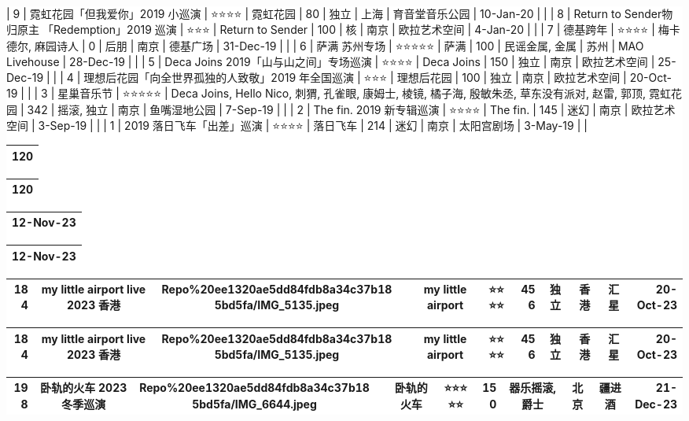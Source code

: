 | 9   | 霓虹花园「但我爱你」2019 小巡演                                   | ⭐️⭐️⭐️⭐️     | 霓虹花园                                                                                                                                                                                                                                                           | 80                 | 独立                                       | 上海    | 育音堂音乐公园                 | 10-Jan-20                          |                              |
| 8   | Return to Sender物归原主 「Redemption」2019 巡演                  | ⭐️⭐️⭐️         | Return to Sender                                                                                                                                                                                                                                                   | 100                | 核                                         | 南京    | 欧拉艺术空间                   | 4-Jan-20                           |                              |
| 7   | 德基跨年                                                          | ⭐️⭐️⭐️⭐️     | 梅卡德尔, 麻园诗人                                                                                                                                                                                                                                                 | 0                  | 后朋                                       | 南京    | 德基广场                       | 31-Dec-19                          |                              |
| 6   | 萨满 苏州专场                                                     | ⭐️⭐️⭐️⭐️⭐️ | 萨满                                                                                                                                                                                                                                                               | 100                | 民谣金属, 金属                             | 苏州    | MAO Livehouse                  | 28-Dec-19                          |                              |
| 5   | Deca Joins 2019「山与山之间」专场巡演                             | ⭐️⭐️⭐️⭐️     | Deca Joins                                                                                                                                                                                                                                                         | 150                | 独立                                       | 南京    | 欧拉艺术空间                   | 25-Dec-19                          |                              |
| 4   | 理想后花园「向全世界孤独的人致敬」2019 年全国巡演                 | ⭐️⭐️⭐️         | 理想后花园                                                                                                                                                                                                                                                         | 100                | 独立                                       | 南京    | 欧拉艺术空间                   | 20-Oct-19                          |                              |
| 3   | 星巢音乐节                                                        | ⭐️⭐️⭐️⭐️⭐️ | Deca Joins, Hello Nico, 刺猬, 孔雀眼, 康姆士, 棱镜, 橘子海, 殷敏朱丞, 草东没有派对, 赵雷, 郭顶, 霓虹花园                                                                                                                                                           | 342                | 摇滚, 独立                                 | 南京    | 鱼嘴湿地公园                   | 7-Sep-19                           |                              |
| 2   | The fin. 2019 新专辑巡演                                          | ⭐️⭐️⭐️⭐️     | The fin.                                                                                                                                                                                                                                                           | 145                | 迷幻                                       | 南京    | 欧拉艺术空间                   | 3-Sep-19                           |                              |
| 1   | 2019 落日飞车「出差」巡演                                         | ⭐️⭐️⭐️⭐️     | 落日飞车                                                                                                                                                                                                                                                           | 214                | 迷幻                                       | 南京    | 太阳宫剧场                     | 3-May-19                           |                              |

| 120 |
| --: |

| 120 |
| --: |

| 12-Nov-23 |
| --------: |

| 12-Nov-23 |
| --------: |

| 184 | my little airport live 2023 香港 | Repo%20ee1320ae5dd84fdb8a34c37b185bd5fa/IMG_5135.jpeg |  | my little airport | ⭐️⭐️⭐️⭐️ | 456 | 独立 | 香港 | 汇星 | 20-Oct-23 |
| --: | -------------------------------- | ----------------------------------------------------- | - | ----------------- | ---------------- | --: | ---- | ---- | ---- | --------: |

| 184 | my little airport live 2023 香港 | Repo%20ee1320ae5dd84fdb8a34c37b185bd5fa/IMG_5135.jpeg |  | my little airport | ⭐️⭐️⭐️⭐️ | 456 | 独立 | 香港 | 汇星 | 20-Oct-23 |
| --: | -------------------------------- | ----------------------------------------------------- | - | ----------------- | ---------------- | --: | ---- | ---- | ---- | --------: |

| 198 | 卧轨的火车 2023 冬季巡演                                          | Repo%20ee1320ae5dd84fdb8a34c37b185bd5fa/IMG_6644.jpeg |                                                       | 卧轨的火车                             | ⭐️⭐️⭐️⭐️⭐️ | 150 | 器乐摇滚, 爵士           | 北京 | 疆进酒        | 21-Dec-23 |
| --: | ----------------------------------------------------------------- | ----------------------------------------------------- | ----------------------------------------------------- | -------------------------------------- | -------------------- | --: | ------------------------ | ---- | ------------- | --------: |